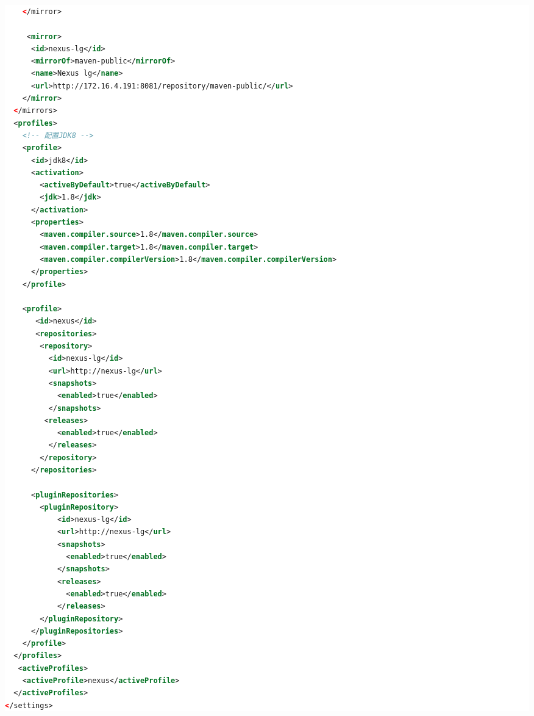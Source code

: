 ```xml
    </mirror> 

     <mirror>
      <id>nexus-lg</id>
      <mirrorOf>maven-public</mirrorOf>
      <name>Nexus lg</name>
      <url>http://172.16.4.191:8081/repository/maven-public/</url>
    </mirror> 
  </mirrors>
  <profiles>
    <!-- 配置JDK8 -->
    <profile>
      <id>jdk8</id>
      <activation>
        <activeByDefault>true</activeByDefault>
        <jdk>1.8</jdk>
      </activation>
      <properties>
        <maven.compiler.source>1.8</maven.compiler.source>
        <maven.compiler.target>1.8</maven.compiler.target>
        <maven.compiler.compilerVersion>1.8</maven.compiler.compilerVersion>
      </properties>
    </profile>

    <profile>
       <id>nexus</id>
       <repositories>
        <repository>
          <id>nexus-lg</id>
          <url>http://nexus-lg</url>
          <snapshots>
            <enabled>true</enabled>
          </snapshots>
         <releases>
            <enabled>true</enabled>
          </releases>
        </repository>
      </repositories>

      <pluginRepositories>
        <pluginRepository>
            <id>nexus-lg</id>
            <url>http://nexus-lg</url>
            <snapshots>
              <enabled>true</enabled>
            </snapshots>
            <releases>
              <enabled>true</enabled>
            </releases>
        </pluginRepository>
      </pluginRepositories>
    </profile>
  </profiles>
   <activeProfiles>
    <activeProfile>nexus</activeProfile>
  </activeProfiles>
</settings>
```
